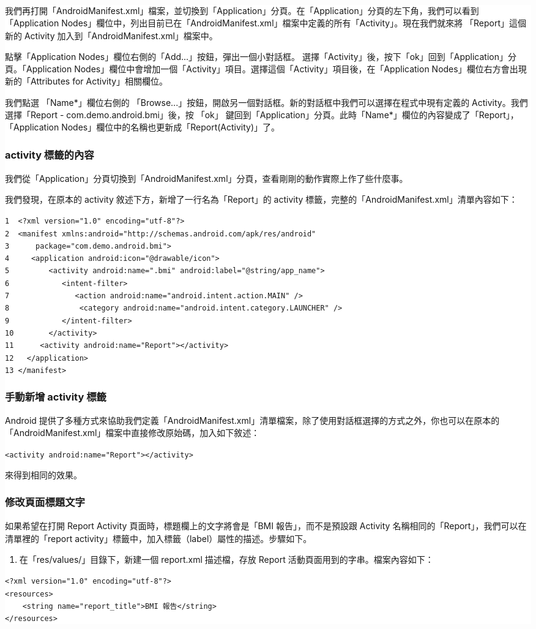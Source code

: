 我們再打開「AndroidManifest.xml」檔案，並切換到「Application」分頁。在「Application」分頁的左下角，我們可以看到「Application Nodes」欄位中，列出目前已在「AndroidManifest.xml」檔案中定義的所有「Activity」。現在我們就來將 「Report」這個新的 Activity 加入到「AndroidManifest.xml」檔案中。

點擊「Application Nodes」欄位右側的「Add...」按鈕，彈出一個小對話框。
選擇「Activity」後，按下「ok」回到「Application」分頁。「Application Nodes」欄位中會增加一個「Activity」項目。選擇這個「Activity」項目後，在「Application Nodes」欄位右方會出現新的「Attributes for Activity」相關欄位。

我們點選 「Name\*」欄位右側的 「Browse...」按鈕，開啟另一個對話框。新的對話框中我們可以選擇在程式中現有定義的 Activity。我們選擇「Report - com.demo.android.bmi」後，按 「ok」 鍵回到「Application」分頁。此時「Name\*」欄位的內容變成了「Report」，「Application Nodes」欄位中的名稱也更新成「Report(Activity)」了。

### activity 標籤的內容 ###

我們從「Application」分頁切換到「AndroidManifest.xml」分頁，查看剛剛的動作實際上作了些什麼事。

我們發現，在原本的 activity 敘述下方，新增了一行名為「Report」的 activity 標籤，完整的「AndroidManifest.xml」清單內容如下：

```
1  <?xml version="1.0" encoding="utf-8"?>
2  <manifest xmlns:android="http://schemas.android.com/apk/res/android"
3      package="com.demo.android.bmi">
4     <application android:icon="@drawable/icon">
5         <activity android:name=".bmi" android:label="@string/app_name">
6            <intent-filter>
7               <action android:name="android.intent.action.MAIN" />
8                <category android:name="android.intent.category.LAUNCHER" />
9            </intent-filter>
10        </activity>
11      <activity android:name="Report"></activity>
12   </application>
13 </manifest>
```

### 手動新增 activity 標籤 ###
Android 提供了多種方式來協助我們定義「AndroidManifest.xml」清單檔案，除了使用對話框選擇的方式之外，你也可以在原本的「AndroidManifest.xml」檔案中直接修改原始碼，加入如下敘述：

```
<activity android:name="Report"></activity>
```

來得到相同的效果。

### 修改頁面標題文字 ###

如果希望在打開 Report Activity 頁面時，標題欄上的文字將會是「BMI 報告」，而不是預設跟 Activity 名稱相同的「Report」，我們可以在清單裡的「report activity」標籤中，加入標籤（label）屬性的描述。步驟如下。

1. 在「res/values/」目錄下，新建一個 report.xml 描述檔，存放 Report 活動頁面用到的字串。檔案內容如下：
```
<?xml version="1.0" encoding="utf-8"?>
<resources>
    <string name="report_title">BMI 報告</string>
</resources>
```
